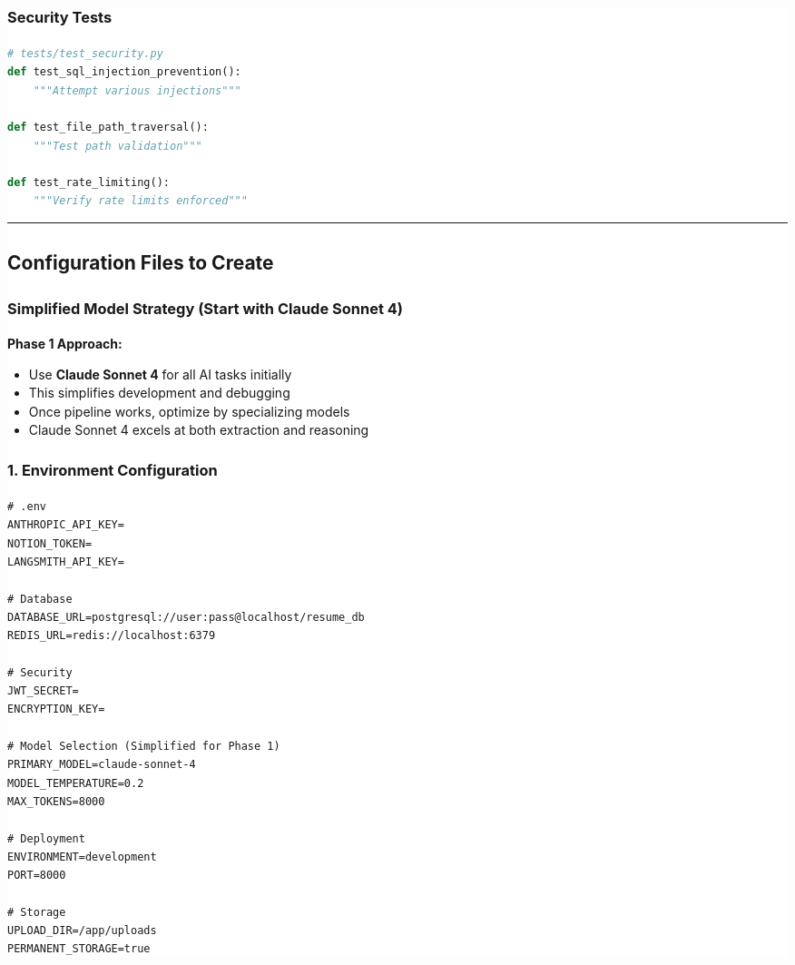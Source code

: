 ### Security Tests
```python
# tests/test_security.py
def test_sql_injection_prevention():
    """Attempt various injections"""

def test_file_path_traversal():
    """Test path validation"""

def test_rate_limiting():
    """Verify rate limits enforced"""
```

---

## Configuration Files to Create

### Simplified Model Strategy (Start with Claude Sonnet 4)

**Phase 1 Approach:**
- Use **Claude Sonnet 4** for all AI tasks initially
- This simplifies development and debugging
- Once pipeline works, optimize by specializing models
- Claude Sonnet 4 excels at both extraction and reasoning

### 1. Environment Configuration
```env
# .env
ANTHROPIC_API_KEY=
NOTION_TOKEN=
LANGSMITH_API_KEY=

# Database
DATABASE_URL=postgresql://user:pass@localhost/resume_db
REDIS_URL=redis://localhost:6379

# Security
JWT_SECRET=
ENCRYPTION_KEY=

# Model Selection (Simplified for Phase 1)
PRIMARY_MODEL=claude-sonnet-4
MODEL_TEMPERATURE=0.2
MAX_TOKENS=8000

# Deployment
ENVIRONMENT=development
PORT=8000

# Storage
UPLOAD_DIR=/app/uploads
PERMANENT_STORAGE=true
```
